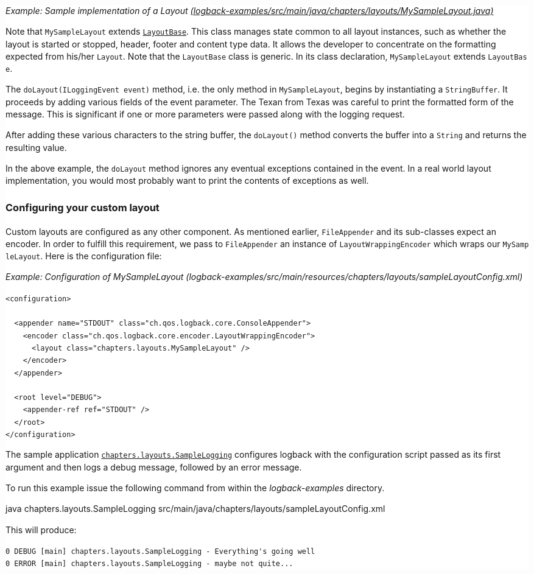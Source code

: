 *Example: Sample implementation of a Layout [(logback-examples/src/main/java/chapters/layouts/MySampleLayout.java)](http://logback.qos.ch/xref/chapters/layouts/MySampleLayout.html)*

Note that `MySampleLayout` extends [`LayoutBase`](http://logback.qos.ch/xref/ch/qos/logback/core/LayoutBase.html). This class manages state common to all layout instances, such as whether the layout is started or stopped, header, footer and content type data. It allows the developer to concentrate on the formatting expected from his/her `Layout`. Note that the `LayoutBase` class is generic. In its class declaration, `MySampleLayout` extends `LayoutBase`.

The `doLayout(ILoggingEvent event)` method, i.e. the only method in `MySampleLayout`, begins by instantiating a `StringBuffer`. It proceeds by adding various fields of the event parameter. The Texan from Texas was careful to print the formatted form of the message. This is significant if one or more parameters were passed along with the logging request.

After adding these various characters to the string buffer, the `doLayout()` method converts the buffer into a `String` and returns the resulting value.

In the above example, the `doLayout` method ignores any eventual exceptions contained in the event. In a real world layout implementation, you would most probably want to print the contents of exceptions as well.

### Configuring your custom layout

Custom layouts are configured as any other component. As mentioned earlier, `FileAppender` and its sub-classes expect an encoder. In order to fulfill this requirement, we pass to `FileAppender` an instance of `LayoutWrappingEncoder` which wraps our `MySampleLayout`. Here is the configuration file:

*Example: Configuration of MySampleLayout (logback-examples/src/main/resources/chapters/layouts/sampleLayoutConfig.xml)*

```
<configuration>

  <appender name="STDOUT" class="ch.qos.logback.core.ConsoleAppender">
    <encoder class="ch.qos.logback.core.encoder.LayoutWrappingEncoder">
      <layout class="chapters.layouts.MySampleLayout" />
    </encoder>
  </appender>

  <root level="DEBUG">
    <appender-ref ref="STDOUT" />
  </root>
</configuration>
```

The sample application [`chapters.layouts.SampleLogging`](http://logback.qos.ch/xref/chapters/layouts/SampleLogging.html) configures logback with the configuration script passed as its first argument and then logs a debug message, followed by an error message.

To run this example issue the following command from within the *logback-examples* directory.

java chapters.layouts.SampleLogging src/main/java/chapters/layouts/sampleLayoutConfig.xml

This will produce:

```
0 DEBUG [main] chapters.layouts.SampleLogging - Everything's going well
0 ERROR [main] chapters.layouts.SampleLogging - maybe not quite...
```
